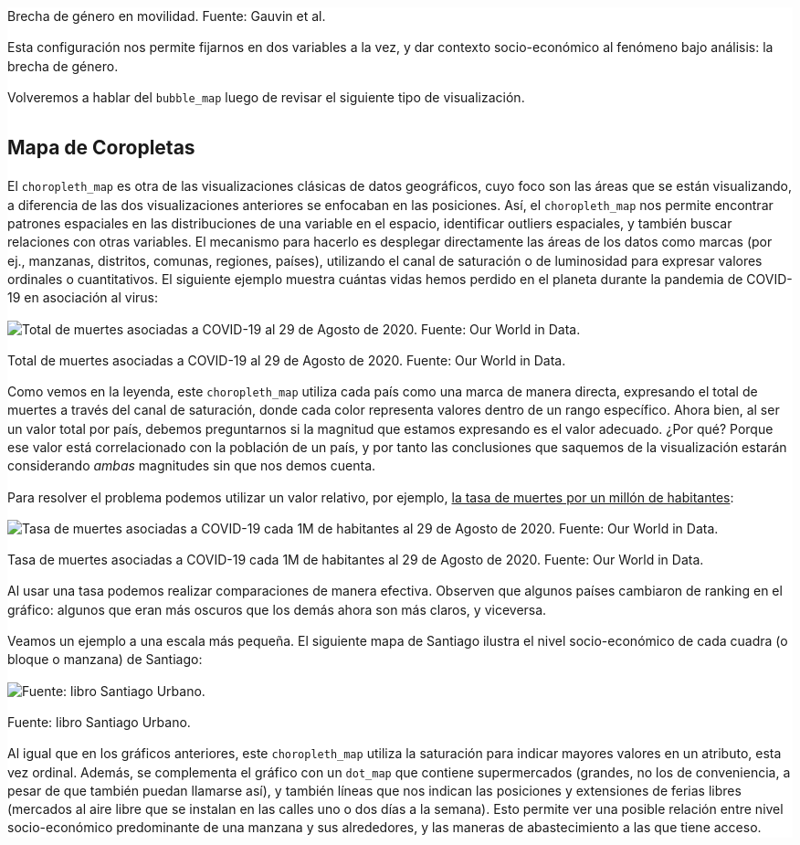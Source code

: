 Brecha de género en movilidad. Fuente: Gauvin et al.

Esta configuración nos permite fijarnos en dos variables a la vez, y dar contexto socio-económico al fenómeno bajo análisis: la brecha de género.

Volveremos a hablar del `bubble_map` luego de revisar el siguiente tipo de visualización.

## Mapa de Coropletas 


El `choropleth_map` es otra de las visualizaciones clásicas de datos geográficos, cuyo foco son las áreas que se están visualizando, a diferencia de las dos visualizaciones anteriores se enfocaban en las posiciones. Así, el `choropleth_map` nos permite encontrar patrones espaciales en las distribuciones de una variable en el espacio, identificar outliers espaciales, y también buscar relaciones con otras variables. El mecanismo para hacerlo es desplegar directamente las áreas de los datos como marcas (por ej., manzanas, distritos, comunas, regiones, países), utilizando el canal de saturación o de luminosidad para expresar valores ordinales o cuantitativos. El siguiente ejemplo muestra cuántas vidas hemos perdido en el planeta durante la pandemia de COVID-19 en asociación al virus:

![Total de muertes asociadas a COVID-19 al 29 de Agosto de 2020. Fuente: Our World in Data.](http://datagramas.cl/courses/infovis/08_mapas/images/coronavirus-data-explorer_huaef9fdf4887091ad203854a65ab9ecb8_565810_660x0_resize_box_3.png)

Total de muertes asociadas a COVID-19 al 29 de Agosto de 2020. Fuente: Our World in Data.

Como vemos en la leyenda, este `choropleth_map` utiliza cada país como una marca de manera directa, expresando el total de muertes a través del canal de saturación, donde cada color representa valores dentro de un rango específico. Ahora bien, al ser un valor total por país, debemos preguntarnos si la magnitud que estamos expresando es el valor adecuado. ¿Por qué? Porque ese valor está correlacionado con la población de un país, y por tanto las conclusiones que saquemos de la visualización estarán considerando _ambas_ magnitudes sin que nos demos cuenta.

Para resolver el problema podemos utilizar un valor relativo, por ejemplo, [la tasa de muertes por un millón de habitantes](https://ourworldindata.org/grapher/total-covid-deaths-per-million):

![Tasa de muertes asociadas a COVID-19 cada 1M de habitantes al 29 de Agosto de 2020. Fuente: Our World in Data.](http://datagramas.cl/courses/infovis/08_mapas/images/total-covid-deaths-per-million_hudf6278e27f6ad4ac43c2584936e48fff_574721_660x0_resize_box_3.png)

Tasa de muertes asociadas a COVID-19 cada 1M de habitantes al 29 de Agosto de 2020. Fuente: Our World in Data.

Al usar una tasa podemos realizar comparaciones de manera efectiva. Observen que algunos países cambiaron de ranking en el gráfico: algunos que eran más oscuros que los demás ahora son más claros, y viceversa.

Veamos un ejemplo a una escala más pequeña. El siguiente mapa de Santiago ilustra el nivel socio-económico de cada cuadra (o bloque o manzana) de Santiago:

![Fuente: libro Santiago Urbano.](http://datagramas.cl/courses/infovis/08_mapas/images/choropleth_map_santiago_hu66bfa918c0bf946ef9940e6d9d95f8f0_863358_660x0_resize_q75_box.jpg)

Fuente: libro Santiago Urbano.

Al igual que en los gráficos anteriores, este `choropleth_map` utiliza la saturación para indicar mayores valores en un atributo, esta vez ordinal. Además, se complementa el gráfico con un `dot_map` que contiene supermercados (grandes, no los de conveniencia, a pesar de que también puedan llamarse así), y también líneas que nos indican las posiciones y extensiones de ferias libres (mercados al aire libre que se instalan en las calles uno o dos días a la semana). Esto permite ver una posible relación entre nivel socio-económico predominante de una manzana y sus alrededores, y las maneras de abastecimiento a las que tiene acceso.
